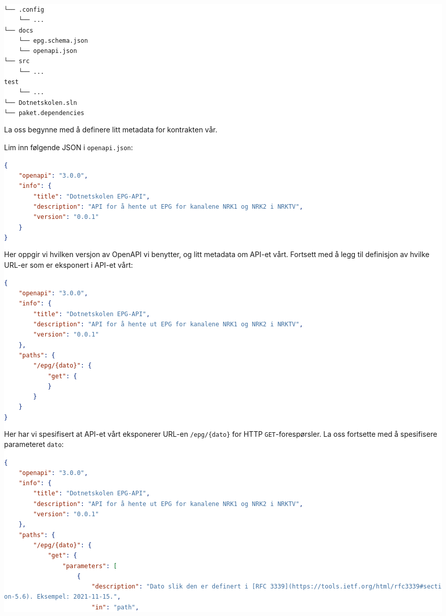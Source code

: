 ```txt
└── .config
    └── ...
└── docs
    └── epg.schema.json
    └── openapi.json
└── src
    └── ...
test
    └── ...
└── Dotnetskolen.sln
└── paket.dependencies
```

La oss begynne med å definere litt metadata for kontrakten vår.

Lim inn følgende JSON i `openapi.json`:

```json
{
    "openapi": "3.0.0",
    "info": {
        "title": "Dotnetskolen EPG-API",
        "description": "API for å hente ut EPG for kanalene NRK1 og NRK2 i NRKTV",
        "version": "0.0.1"
    }
}
```

Her oppgir vi hvilken versjon av OpenAPI vi benytter, og litt metadata om API-et vårt. Fortsett med å legg til definisjon av hvilke URL-er som er eksponert i API-et vårt:

```json
{
    "openapi": "3.0.0",
    "info": {
        "title": "Dotnetskolen EPG-API",
        "description": "API for å hente ut EPG for kanalene NRK1 og NRK2 i NRKTV",
        "version": "0.0.1"
    },
    "paths": {
        "/epg/{dato}": {
            "get": {
            }
        }
    }
}
```

Her har vi spesifisert at API-et vårt eksponerer URL-en `/epg/{dato}` for HTTP `GET`-forespørsler. La oss fortsette med å spesifisere parameteret `dato`:

```json
{
    "openapi": "3.0.0",
    "info": {
        "title": "Dotnetskolen EPG-API",
        "description": "API for å hente ut EPG for kanalene NRK1 og NRK2 i NRKTV",
        "version": "0.0.1"
    },
    "paths": {
        "/epg/{dato}": {
            "get": {
                "parameters": [
                    {
                        "description": "Dato slik den er definert i [RFC 3339](https://tools.ietf.org/html/rfc3339#section-5.6). Eksempel: 2021-11-15.",
                        "in": "path",
```